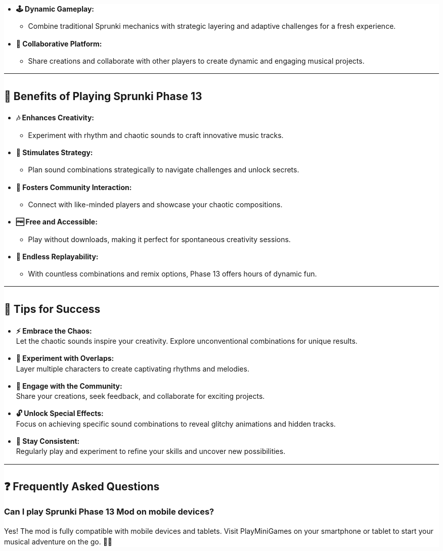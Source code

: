 - **🕹️ Dynamic Gameplay:**  
  - Combine traditional Sprunki mechanics with strategic layering and adaptive challenges for a fresh experience.  

- **👥 Collaborative Platform:**  
  - Share creations and collaborate with other players to create dynamic and engaging musical projects.

---

## 🎉 **Benefits of Playing Sprunki Phase 13**

- **🎶 Enhances Creativity:**  
  - Experiment with rhythm and chaotic sounds to craft innovative music tracks.

- **🧠 Stimulates Strategy:**  
  - Plan sound combinations strategically to navigate challenges and unlock secrets.

- **👥 Fosters Community Interaction:**  
  - Connect with like-minded players and showcase your chaotic compositions.

- **🆓 Free and Accessible:**  
  - Play without downloads, making it perfect for spontaneous creativity sessions.

- **🔄 Endless Replayability:**  
  - With countless combinations and remix options, Phase 13 offers hours of dynamic fun.

---

## 🧠 **Tips for Success**

- **⚡ Embrace the Chaos:**  
  Let the chaotic sounds inspire your creativity. Explore unconventional combinations for unique results.

- **🔗 Experiment with Overlaps:**  
  Layer multiple characters to create captivating rhythms and melodies.

- **👥 Engage with the Community:**  
  Share your creations, seek feedback, and collaborate for exciting projects.

- **🔓 Unlock Special Effects:**  
  Focus on achieving specific sound combinations to reveal glitchy animations and hidden tracks.

- **🎯 Stay Consistent:**  
  Regularly play and experiment to refine your skills and uncover new possibilities.

---

## ❓ **Frequently Asked Questions**

### **Can I play Sprunki Phase 13 Mod on mobile devices?**  
Yes! The mod is fully compatible with mobile devices and tablets. Visit PlayMiniGames on your smartphone or tablet to start your musical adventure on the go. 📱🎶
